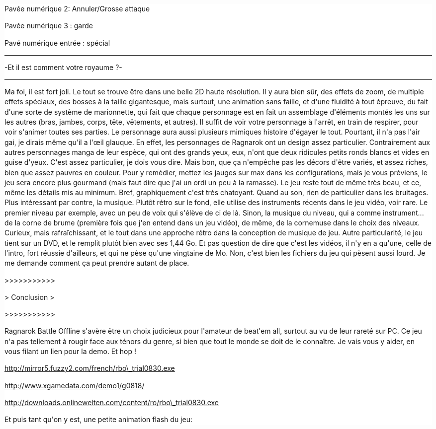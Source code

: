 Pavée numérique 2: Annuler/Grosse attaque  

Pavée numérique 3 : garde  

Pavé numérique entrée : spécial  

  

---------------------------------------------  

-Et il est comment votre royaume ?-  

---------------------------------------------  

Ma foi, il est fort joli. Le tout se trouve être dans une belle 2D haute résolution. Il y aura bien sûr, des effets de zoom, de multiple effets spéciaux, des bosses à la taille gigantesque, mais surtout, une animation sans faille, et d'une fluidité à tout épreuve, du fait d'une sorte de système de marionnette, qui fait que chaque personnage est en fait un assemblage d'éléments montés les uns sur les autres (bras, jambes, corps, tête, vêtements, et autres). Il suffit de voir votre personnage à l'arrêt, en train de respirer, pour voir s'animer toutes ses parties. Le personnage aura aussi plusieurs mimiques histoire d'égayer le tout. Pourtant, il n'a pas l'air gai, je dirais même qu'il a l'œil glauque. En effet, les personnages de Ragnarok ont un design assez particulier. Contrairement aux autres personnages manga de leur espèce, qui ont des grands yeux, eux, n'ont que deux ridicules petits ronds blancs et vides en guise d'yeux. C'est assez particulier, je dois vous dire. Mais bon, que ça n'empêche pas les décors d'être variés, et assez riches, bien que assez pauvres en couleur. Pour y remédier, mettez les jauges sur max dans les configurations, mais je vous préviens, le jeu sera encore plus gourmand (mais faut dire que j'ai un ordi un peu à la ramasse). Le jeu reste tout de même très beau, et ce, même les détails mis au minimum. Bref, graphiquement c'est très chatoyant. Quand au son, rien de particulier dans les bruitages. Plus intéressant par contre, la musique. Plutôt rétro sur le fond, elle utilise des instruments récents dans le jeu vidéo, voir rare. Le premier niveau par exemple, avec un peu de voix qui s'élève de ci de là. Sinon, la musique du niveau, qui a comme instrument... de la corne de brume (première fois que j'en entend dans un jeu vidéo), de même, de la cornemuse dans le choix des niveaux. Curieux, mais rafraîchissant, et le tout dans une approche rétro dans la conception de musique de jeu. Autre particularité, le jeu tient sur un DVD, et le remplit plutôt bien avec ses 1,44 Go. Et pas question de dire que c'est les vidéos, il n'y en a qu'une, celle de l'intro, fort réussie d'ailleurs, et qui ne pèse qu'une vingtaine de Mo. Non, c'est bien les fichiers du jeu qui pèsent aussi lourd. Je me demande comment ça peut prendre autant de place.  

  

\>\>\>\>\>\>\>\>\>\>\>  

\> Conclusion \>  

\>\>\>\>\>\>\>\>\>\>\>  

Ragnarok Battle Offline s'avère être un choix judicieux pour l'amateur de beat'em all, surtout au vu de leur rareté sur PC. Ce jeu n'a pas tellement à rougir face aux ténors du genre, si bien que tout le monde se doit de le connaître. Je vais vous y aider, en vous filant un lien pour la demo. Et hop !  

http://mirror5.fuzzy2.com/french/rbo\_trial0830.exe  

http://www.xgamedata.com/demo1/g0818/  

http://downloads.onlinewelten.com/content/ro/rbo\_trial0830.exe  

  

Et puis tant qu'on y est, une petite animation flash du jeu:  
